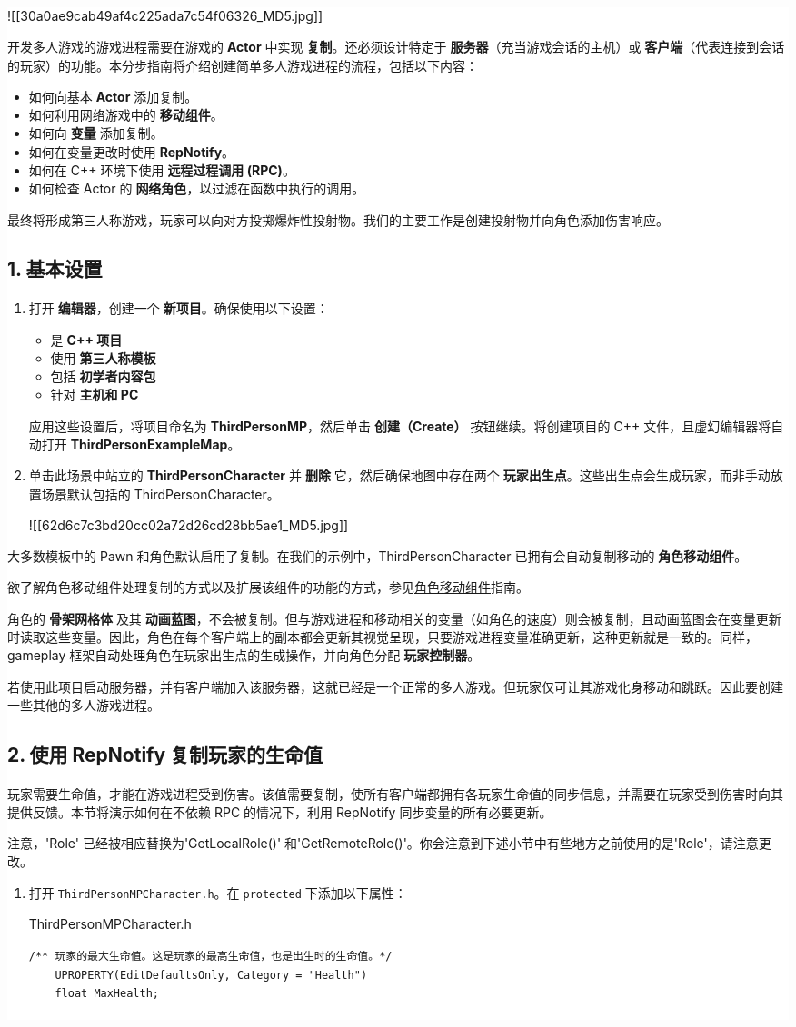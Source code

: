 ![[30a0ae9cab49af4c225ada7c54f06326_MD5.jpg]]

开发多人游戏的游戏进程需要在游戏的 **Actor** 中实现 **复制**。还必须设计特定于 **服务器**（充当游戏会话的主机）或 **客户端**（代表连接到会话的玩家）的功能。本分步指南将介绍创建简单多人游戏进程的流程，包括以下内容：

*   如何向基本 **Actor** 添加复制。
*   如何利用网络游戏中的 **移动组件**。
*   如何向 **变量** 添加复制。
*   如何在变量更改时使用 **RepNotify**。
*   如何在 C++ 环境下使用 **远程过程调用 (RPC)**。
*   如何检查 Actor 的 **网络角色**，以过滤在函数中执行的调用。

最终将形成第三人称游戏，玩家可以向对方投掷爆炸性投射物。我们的主要工作是创建投射物并向角色添加伤害响应。

## 1. 基本设置

1.  打开 **编辑器**，创建一个 **新项目**。确保使用以下设置：
    
    *   是 **C++ 项目**
    *   使用 **第三人称模板**
    *   包括 **初学者内容包**
    *   针对 **主机和 PC**
        
    
    应用这些设置后，将项目命名为 **ThirdPersonMP**，然后单击 **创建（Create）** 按钮继续。将创建项目的 C++ 文件，且虚幻编辑器将自动打开 **ThirdPersonExampleMap**。
    
2.  单击此场景中站立的 **ThirdPersonCharacter** 并 **删除** 它，然后确保地图中存在两个 **玩家出生点**。这些出生点会生成玩家，而非手动放置场景默认包括的 ThirdPersonCharacter。
    
    ![[62d6c7c3bd20cc02a72d26cd28bb5ae1_MD5.jpg]]
    

大多数模板中的 Pawn 和角色默认启用了复制。在我们的示例中，ThirdPersonCharacter 已拥有会自动复制移动的 **角色移动组件**。

欲了解角色移动组件处理复制的方式以及扩展该组件的功能的方式，参见[角色移动组件](https://docs.unrealengine.com/5.2/zh-CN/understanding-networked-movement-in-the-character-movement-component-for-unreal-engine)指南。

角色的 **骨架网格体** 及其 **动画蓝图**，不会被复制。但与游戏进程和移动相关的变量（如角色的速度）则会被复制，且动画蓝图会在变量更新时读取这些变量。因此，角色在每个客户端上的副本都会更新其视觉呈现，只要游戏进程变量准确更新，这种更新就是一致的。同样，gameplay 框架自动处理角色在玩家出生点的生成操作，并向角色分配 **玩家控制器**。

若使用此项目启动服务器，并有客户端加入该服务器，这就已经是一个正常的多人游戏。但玩家仅可让其游戏化身移动和跳跃。因此要创建一些其他的多人游戏进程。

## 2. 使用 RepNotify 复制玩家的生命值

玩家需要生命值，才能在游戏进程受到伤害。该值需要复制，使所有客户端都拥有各玩家生命值的同步信息，并需要在玩家受到伤害时向其提供反馈。本节将演示如何在不依赖 RPC 的情况下，利用 RepNotify 同步变量的所有必要更新。

注意，'Role' 已经被相应替换为'GetLocalRole()' 和'GetRemoteRole()'。你会注意到下述小节中有些地方之前使用的是'Role'，请注意更改。

1.  打开 `ThirdPersonMPCharacter.h`。在 `protected` 下添加以下属性：
    
    ThirdPersonMPCharacter.h
    
    ```
    /** 玩家的最大生命值。这是玩家的最高生命值，也是出生时的生命值。*/
        UPROPERTY(EditDefaultsOnly, Category = "Health")
        float MaxHealth;
    
